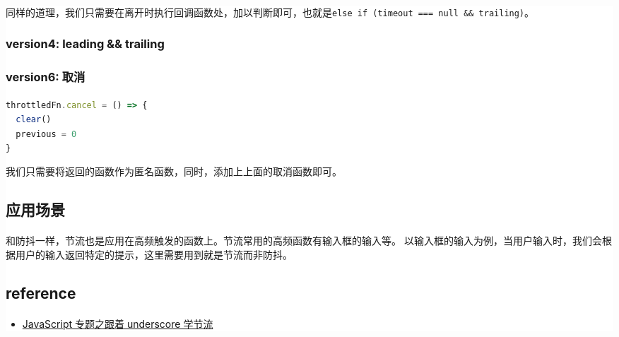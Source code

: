同样的道理，我们只需要在离开时执行回调函数处，加以判断即可，也就是`else if (timeout === null && trailing)`。

### version4: leading && trailing

### version6: 取消

```ts
throttledFn.cancel = () => {
  clear()
  previous = 0
}
```

我们只需要将返回的函数作为匿名函数，同时，添加上上面的取消函数即可。

## 应用场景

和防抖一样，节流也是应用在高频触发的函数上。节流常用的高频函数有输入框的输入等。
以输入框的输入为例，当用户输入时，我们会根据用户的输入返回特定的提示，这里需要用到就是节流而非防抖。

## reference

- [JavaScript 专题之跟着 underscore 学节流](https://github.com/mqyqingfeng/Blog/issues/26)
